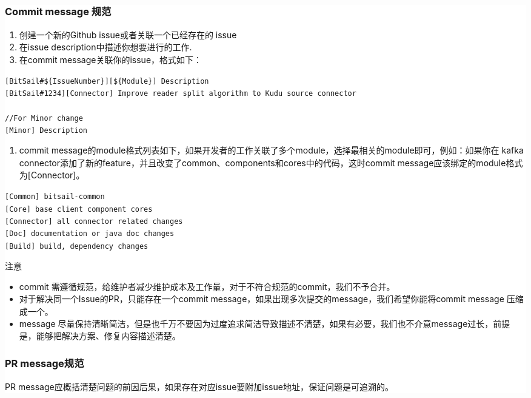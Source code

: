### Commit message 规范

1. 创建一个新的Github issue或者关联一个已经存在的 issue
2. 在issue description中描述你想要进行的工作. 
3. 在commit message关联你的issue，格式如下：

```Plain
[BitSail#${IssueNumber}][${Module}] Description
[BitSail#1234][Connector] Improve reader split algorithm to Kudu source connector

//For Minor change
[Minor] Description
```

1. commit message的module格式列表如下，如果开发者的工作关联了多个module，选择最相关的module即可，例如：如果你在 kafka connector添加了新的feature，并且改变了common、components和cores中的代码，这时commit message应该绑定的module格式为[Connector]。

```Plain
[Common] bitsail-common
[Core] base client component cores
[Connector] all connector related changes
[Doc] documentation or java doc changes
[Build] build, dependency changes
```

注意

- commit 需遵循规范，给维护者减少维护成本及工作量，对于不符合规范的commit，我们不予合并。
- 对于解决同一个Issue的PR，只能存在一个commit message，如果出现多次提交的message，我们希望你能将commit message 压缩成一个。
- message 尽量保持清晰简洁，但是也千万不要因为过度追求简洁导致描述不清楚，如果有必要，我们也不介意message过长，前提是，能够把解决方案、修复内容描述清楚。

### PR message规范

PR message应概括清楚问题的前因后果，如果存在对应issue要附加issue地址，保证问题是可追溯的。
